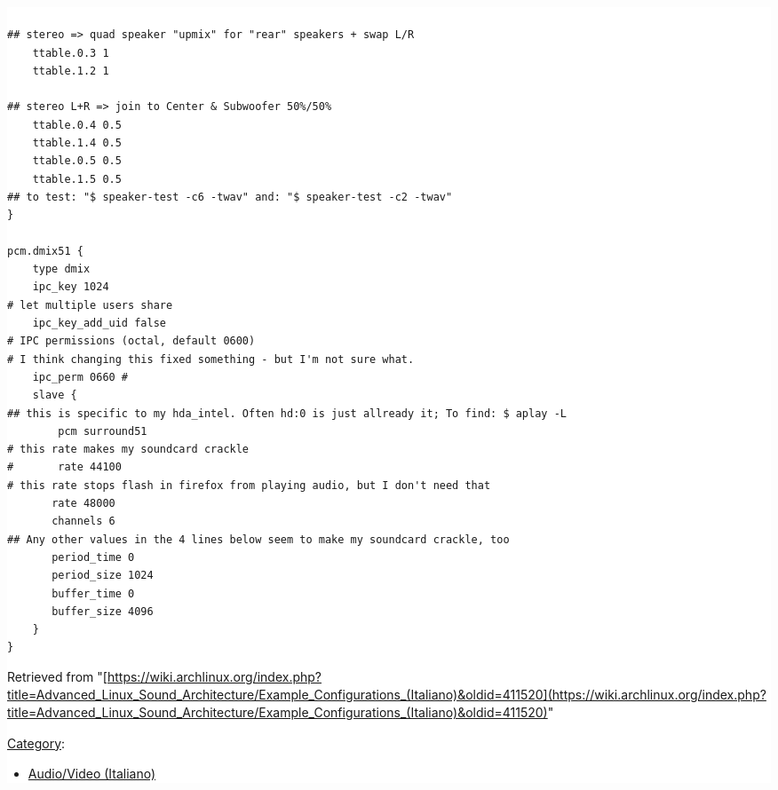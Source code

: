 ```

## stereo => quad speaker "upmix" for "rear" speakers + swap L/R
    ttable.0.3 1
    ttable.1.2 1

## stereo L+R => join to Center & Subwoofer 50%/50%
    ttable.0.4 0.5
    ttable.1.4 0.5
    ttable.0.5 0.5
    ttable.1.5 0.5
## to test: "$ speaker-test -c6 -twav" and: "$ speaker-test -c2 -twav"
}

pcm.dmix51 {
	type dmix
	ipc_key 1024
# let multiple users share
	ipc_key_add_uid false 
# IPC permissions (octal, default 0600)
# I think changing this fixed something - but I'm not sure what.
	ipc_perm 0660 # 
	slave {
## this is specific to my hda_intel. Often hd:0 is just allready it; To find: $ aplay -L 
		pcm surround51 
# this rate makes my soundcard crackle
#		rate 44100
# this rate stops flash in firefox from playing audio, but I don't need that
       rate 48000
       channels 6
## Any other values in the 4 lines below seem to make my soundcard crackle, too
       period_time 0
       period_size 1024
       buffer_time 0
       buffer_size 4096
	}
}

```

Retrieved from "[https://wiki.archlinux.org/index.php?title=Advanced_Linux_Sound_Architecture/Example_Configurations_(Italiano)&oldid=411520](https://wiki.archlinux.org/index.php?title=Advanced_Linux_Sound_Architecture/Example_Configurations_(Italiano)&oldid=411520)"

[Category](/index.php/Special:Categories "Special:Categories"):

*   [Audio/Video (Italiano)](/index.php/Category:Audio/Video_(Italiano) "Category:Audio/Video (Italiano)")